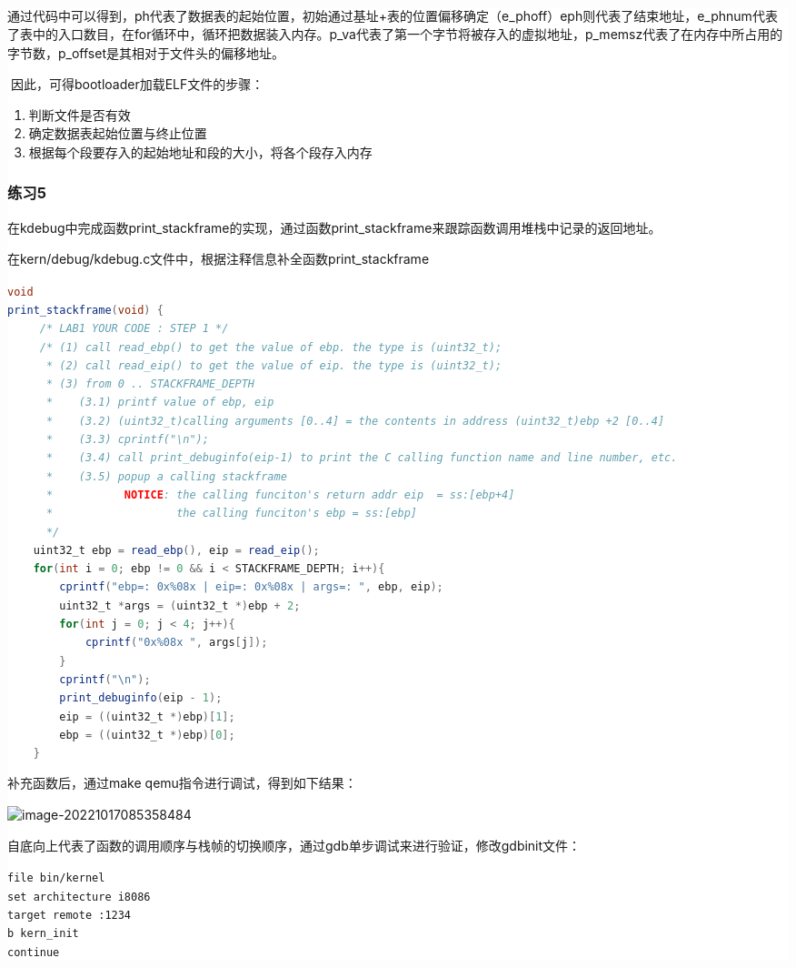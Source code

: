 ​	通过代码中可以得到，ph代表了数据表的起始位置，初始通过基址+表的位置偏移确定（e_phoff）eph则代表了结束地址，e_phnum代表了表中的入口数目，在for循环中，循环把数据装入内存。p_va代表了第一个字节将被存入的虚拟地址，p_memsz代表了在内存中所占用的字节数，p_offset是其相对于文件头的偏移地址。

​	因此，可得bootloader加载ELF文件的步骤：

1. 判断文件是否有效
2. 确定数据表起始位置与终止位置
3. 根据每个段要存入的起始地址和段的大小，将各个段存入内存

### 练习5

​	在kdebug中完成函数print_stackframe的实现，通过函数print_stackframe来跟踪函数调用堆栈中记录的返回地址。

​	在kern/debug/kdebug.c文件中，根据注释信息补全函数print_stackframe

```c#
void
print_stackframe(void) {
     /* LAB1 YOUR CODE : STEP 1 */
     /* (1) call read_ebp() to get the value of ebp. the type is (uint32_t);
      * (2) call read_eip() to get the value of eip. the type is (uint32_t);
      * (3) from 0 .. STACKFRAME_DEPTH
      *    (3.1) printf value of ebp, eip
      *    (3.2) (uint32_t)calling arguments [0..4] = the contents in address (uint32_t)ebp +2 [0..4]
      *    (3.3) cprintf("\n");
      *    (3.4) call print_debuginfo(eip-1) to print the C calling function name and line number, etc.
      *    (3.5) popup a calling stackframe
      *           NOTICE: the calling funciton's return addr eip  = ss:[ebp+4]
      *                   the calling funciton's ebp = ss:[ebp]
      */
    uint32_t ebp = read_ebp(), eip = read_eip();
	for(int i = 0; ebp != 0 && i < STACKFRAME_DEPTH; i++){
		cprintf("ebp=: 0x%08x | eip=: 0x%08x | args=: ", ebp, eip);
		uint32_t *args = (uint32_t *)ebp + 2;
		for(int j = 0; j < 4; j++){
			cprintf("0x%08x ", args[j]);
		}
		cprintf("\n");
		print_debuginfo(eip - 1);
		eip = ((uint32_t *)ebp)[1];
		ebp = ((uint32_t *)ebp)[0];
	}
```

补充函数后，通过make qemu指令进行调试，得到如下结果：

![image-20221017085358484](C:\Users\lenovo\AppData\Roaming\Typora\typora-user-images\image-20221017085358484.png)

​	自底向上代表了函数的调用顺序与栈帧的切换顺序，通过gdb单步调试来进行验证，修改gdbinit文件：

```assembly
file bin/kernel
set architecture i8086
target remote :1234
b kern_init
continue
```
